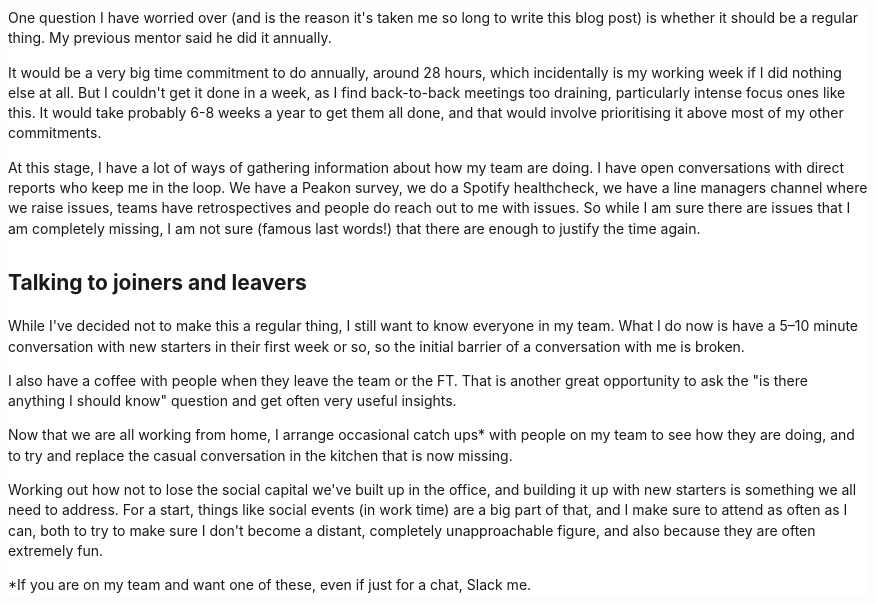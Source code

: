 One question I have worried over (and is the reason it's taken me so long to write this blog post) is whether it should be a regular thing. My previous mentor said he did it annually.

It would be a very big time commitment to do annually, around 28 hours, which incidentally is my working week if I did nothing else at all. But I couldn't get it done in a week, as I find back-to-back meetings too draining, particularly intense focus ones like this. It would take probably 6-8 weeks a year to get them all done, and that would involve prioritising it above most of my other commitments.

At this stage, I have a lot of ways of gathering information about how my team are doing. I have open conversations with direct reports who keep me in the loop. We have a Peakon survey, we do a Spotify healthcheck, we have a line managers channel where we raise issues, teams have retrospectives and people do reach out to me with issues. So while I am sure there are issues that I am completely missing, I am not sure (famous last words!) that there are enough to justify the time again.

## Talking to joiners and leavers

While I've decided not to make this a regular thing, I still want to know everyone in my team. What I do now is have a 5–10 minute conversation with new starters in their first week or so, so the initial barrier of a conversation with me is broken.

I also have a coffee with people when they leave the team or the FT. That is another great opportunity to ask the "is there anything I should know" question and get often very useful insights.

Now that we are all working from home, I arrange occasional catch ups* with people on my team to see how they are doing, and to try and replace the casual conversation in the kitchen that is now missing.

Working out how not to lose the social capital we've built up in the office, and building it up with new starters is something we all need to address. For a start, things like social events (in work time) are a big part of that, and I make sure to attend as often as I can, both to try to make sure I don't become a distant, completely unapproachable figure, and also because they are often extremely fun.


*If you are on my team and want one of these, even if just for a chat, Slack me.
